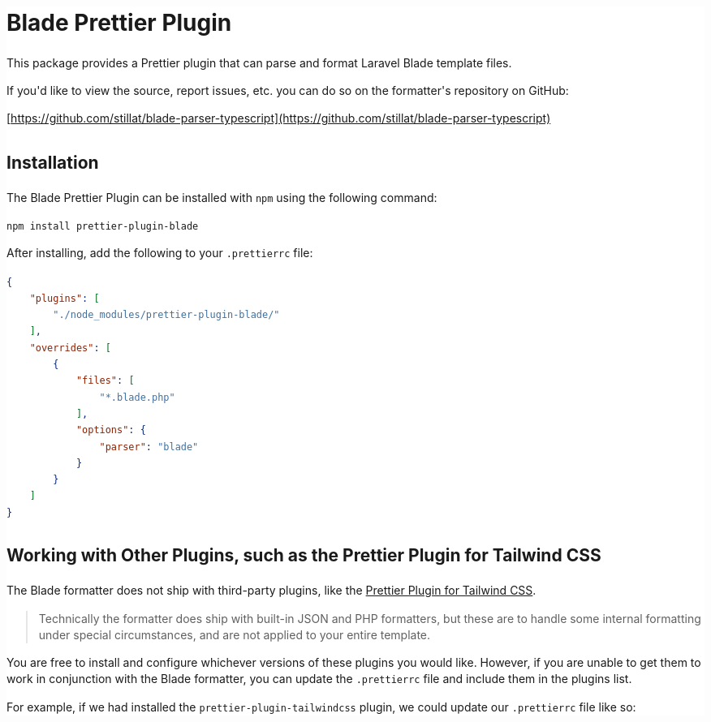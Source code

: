 # Blade Prettier Plugin

This package provides a Prettier plugin that can parse and format Laravel Blade template files.

If you'd like to view the source, report issues, etc. you can do so on the formatter's repository on GitHub:

[https://github.com/stillat/blade-parser-typescript](https://github.com/stillat/blade-parser-typescript)

## Installation

The Blade Prettier Plugin can be installed with `npm` using the following command:

```bash
npm install prettier-plugin-blade
```

After installing, add the following to your `.prettierrc` file:

```json
{
    "plugins": [
        "./node_modules/prettier-plugin-blade/"
    ],
    "overrides": [
        {
            "files": [
                "*.blade.php"
            ],
            "options": {
                "parser": "blade"
            }
        }
    ]
}
```

## Working with Other Plugins, such as the Prettier Plugin for Tailwind CSS

The Blade formatter does not ship with third-party plugins, like the [Prettier Plugin for Tailwind CSS](https://github.com/tailwindlabs/prettier-plugin-tailwindcss).

> Technically the formatter does ship with built-in JSON and PHP formatters, but these are to handle some internal formatting under special circumstances, and are not applied to your entire template.

You are free to install and configure whichever versions of these plugins you would like. However, if you are unable to get them to work in conjunction with the Blade formatter, you can update the `.prettierrc` file and include them in the plugins list.

For example, if we had installed the `prettier-plugin-tailwindcss` plugin, we could update our `.prettierrc` file like so:
